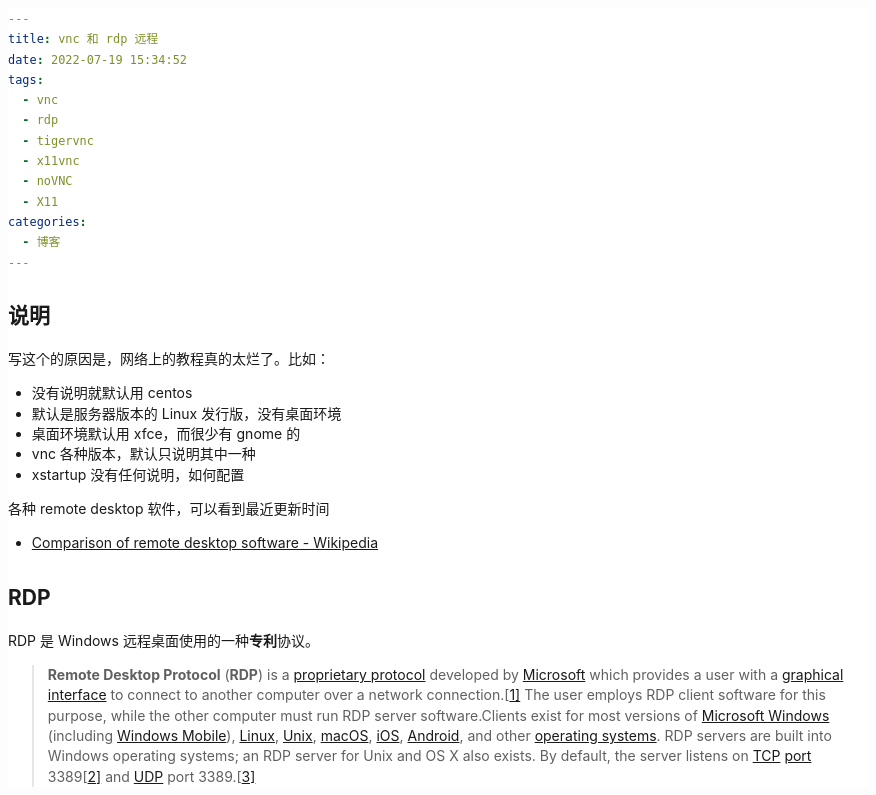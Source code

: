 ```yaml
---
title: vnc 和 rdp 远程
date: 2022-07-19 15:34:52
tags:
  - vnc
  - rdp
  - tigervnc
  - x11vnc
  - noVNC
  - X11
categories:
  - 博客
---
```


## 说明

写这个的原因是，网络上的教程真的太烂了。比如：

- 没有说明就默认用 centos
- 默认是服务器版本的 Linux 发行版，没有桌面环境
- 桌面环境默认用 xfce，而很少有 gnome 的
- vnc 各种版本，默认只说明其中一种
- xstartup 没有任何说明，如何配置

各种 remote desktop 软件，可以看到最近更新时间

- [Comparison of remote desktop software - Wikipedia](https://en.wikipedia.org/wiki/Comparison_of_remote_desktop_software)


## RDP

RDP 是 Windows 远程桌面使用的一种**专利**协议。

> **Remote Desktop Protocol** (**RDP**) is a [proprietary protocol](https://en.wikipedia.org/wiki/Proprietary_protocol) developed by [Microsoft](https://en.wikipedia.org/wiki/Microsoft) which provides a user with a [graphical interface](https://en.wikipedia.org/wiki/Graphical_user_interface) to connect to another computer over a network connection.[[1\]](https://en.wikipedia.org/wiki/Remote_Desktop_Protocol#cite_note-:0-1) The user employs RDP client software for this purpose, while the other computer must run RDP server software.Clients exist for most versions of [Microsoft Windows](https://en.wikipedia.org/wiki/Microsoft_Windows) (including [Windows Mobile](https://en.wikipedia.org/wiki/Windows_Mobile)), [Linux](https://en.wikipedia.org/wiki/Linux), [Unix](https://en.wikipedia.org/wiki/Unix), [macOS](https://en.wikipedia.org/wiki/MacOS), [iOS](https://en.wikipedia.org/wiki/IOS), [Android](https://en.wikipedia.org/wiki/Android_(operating_system)), and other [operating systems](https://en.wikipedia.org/wiki/Operating_system). RDP servers are built into Windows operating systems; an RDP server for Unix and OS X also exists. By default, the server listens on [TCP](https://en.wikipedia.org/wiki/Transmission_Control_Protocol) [port](https://en.wikipedia.org/wiki/Computer_port_(software)) 3389[[2\]](https://en.wikipedia.org/wiki/Remote_Desktop_Protocol#cite_note-MSKBDefaultPort-2) and [UDP](https://en.wikipedia.org/wiki/User_Datagram_Protocol) port 3389.[[3\]](https://en.wikipedia.org/wiki/Remote_Desktop_Protocol#cite_note-3)
